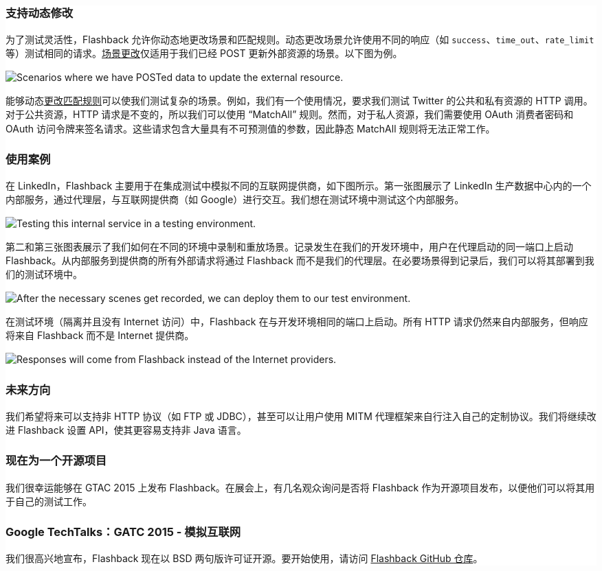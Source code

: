 ### 支持动态修改


为了测试灵活性，Flashback 允许你动态地更改场景和匹配规则。动态更改场景允许使用不同的响应（如 `success`、`time_out`、`rate_limit` 等）测试相同的请求。[场景更改](https://gist.github.com/anonymous/1f1660280acb41277fbe2c257bab2217)仅适用于我们已经 POST 更新外部资源的场景。以下图为例。


![Scenarios where we have POSTed data to update the external resource.](/Asserts/Images/album/201710/15/215603k11skaj8jee8fjf1.jpg "Scenarios where we have POSTed data to update the external resource.")


能够动态[更改匹配规则](https://gist.github.com/anonymous/0683c43f31bd916b76aff348ff87f51b)可以使我们测试复杂的场景。例如，我们有一个使用情况，要求我们测试 Twitter 的公共和私有资源的 HTTP 调用。对于公共资源，HTTP 请求是不变的，所以我们可以使用 “MatchAll” 规则。然而，对于私人资源，我们需要使用 OAuth 消费者密码和 OAuth 访问令牌来签名请求。这些请求包含大量具有不可预测值的参数，因此静态 MatchAll 规则将无法正常工作。


### 使用案例


在 LinkedIn，Flashback 主要用于在集成测试中模拟不同的互联网提供商，如下图所示。第一张图展示了 LinkedIn 生产数据中心内的一个内部服务，通过代理层，与互联网提供商（如 Google）进行交互。我们想在测试环境中测试这个内部服务。


![Testing this internal service in a testing environment.](/Asserts/Images/album/201710/15/215603h9nbfc6b6z72b1fm.jpg "Testing this internal service in a testing environment.")


第二和第三张图表展示了我们如何在不同的环境中录制和重放场景。记录发生在我们的开发环境中，用户在代理启动的同一端口上启动 Flashback。从内部服务到提供商的所有外部请求将通过 Flashback 而不是我们的代理层。在必要场景得到记录后，我们可以将其部署到我们的测试环境中。


![After the necessary scenes get recorded, we can deploy them to our test environment.](/Asserts/Images/album/201710/15/215604yr3fwqwqbazvzgwv.jpg "After the necessary scenes get recorded, we can deploy them to our test environment.")


在测试环境（隔离并且没有 Internet 访问）中，Flashback 在与开发环境相同的端口上启动。所有 HTTP 请求仍然来自内部服务，但响应将来自 Flashback 而不是 Internet 提供商。


![Responses will come from Flashback instead of the Internet providers.](/Asserts/Images/album/201710/15/215604d83nijiy3t3y03wt.jpg "Responses will come from Flashback instead of the Internet providers.")


### 未来方向


我们希望将来可以支持非 HTTP 协议（如 FTP 或 JDBC），甚至可以让用户使用 MITM 代理框架来自行注入自己的定制协议。我们将继续改进 Flashback 设置 API，使其更容易支持非 Java 语言。


### 现在为一个开源项目


我们很幸运能够在 GTAC 2015 上发布 Flashback。在展会上，有几名观众询问是否将 Flashback 作为开源项目发布，以便他们可以将其用于自己的测试工作。


### Google TechTalks：GATC 2015 - 模拟互联网






我们很高兴地宣布，Flashback 现在以 BSD 两句版许可证开源。要开始使用，请访问 [Flashback GitHub 仓库](https://github.com/linkedin/flashback)。
